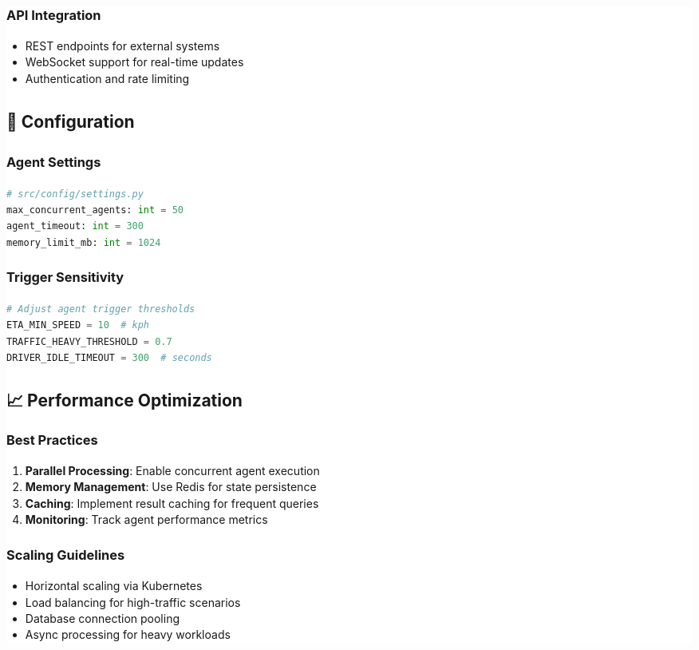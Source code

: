 ### API Integration
- REST endpoints for external systems
- WebSocket support for real-time updates
- Authentication and rate limiting

## 🔧 Configuration

### Agent Settings
```python
# src/config/settings.py
max_concurrent_agents: int = 50
agent_timeout: int = 300
memory_limit_mb: int = 1024
```

### Trigger Sensitivity
```python
# Adjust agent trigger thresholds
ETA_MIN_SPEED = 10  # kph
TRAFFIC_HEAVY_THRESHOLD = 0.7
DRIVER_IDLE_TIMEOUT = 300  # seconds
```

## 📈 Performance Optimization

### Best Practices
1. **Parallel Processing**: Enable concurrent agent execution
2. **Memory Management**: Use Redis for state persistence
3. **Caching**: Implement result caching for frequent queries
4. **Monitoring**: Track agent performance metrics

### Scaling Guidelines
- Horizontal scaling via Kubernetes
- Load balancing for high-traffic scenarios
- Database connection pooling
- Async processing for heavy workloads